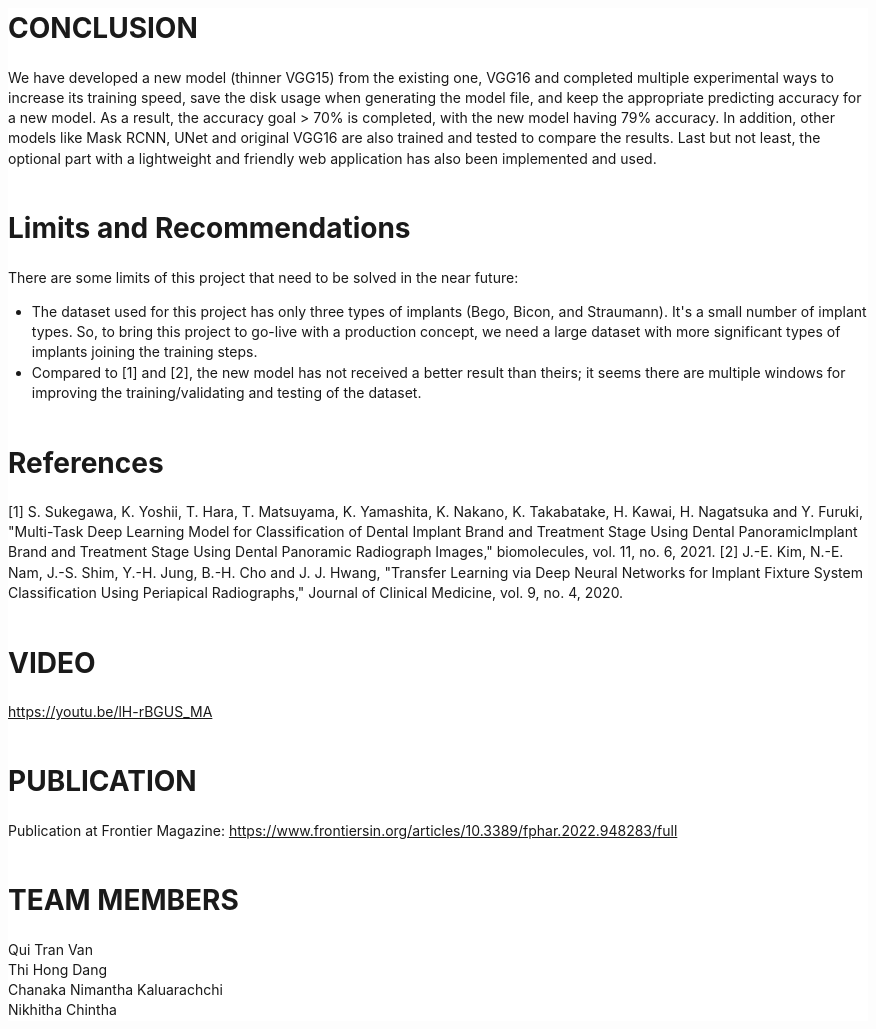 
# CONCLUSION
We have developed a new model (thinner VGG15) from the existing one, VGG16 and completed multiple experimental ways to increase its training speed, save the disk usage when generating the model file, and keep the appropriate predicting accuracy for a new model. As a result, the accuracy goal > 70% is completed, with the new model having 79% accuracy. 
In addition, other models like Mask RCNN, UNet and original VGG16 are also trained and tested to compare the results.
Last but not least, the optional part with a lightweight and friendly web application has also been implemented and used.

# Limits and Recommendations
There are some limits of this project that need to be solved in the near future:
-	The dataset used for this project has only three types of implants (Bego, Bicon, and Straumann). It's a small number of implant types. So, to bring this project to go-live with a production concept, we need a large dataset with more significant types of implants joining the training steps.
-	Compared to [1] and [2], the new model has not received a better result than theirs; it seems there are multiple windows for improving the training/validating and testing of the dataset. 

# References
[1] 	S. Sukegawa, K. Yoshii, T. Hara, T. Matsuyama, K. Yamashita, K. Nakano, K. Takabatake, H.
Kawai, H. Nagatsuka and Y. Furuki, "Multi-Task Deep Learning Model for Classification of
Dental Implant Brand and Treatment Stage Using Dental PanoramicImplant Brand and
Treatment Stage Using Dental Panoramic Radiograph Images," biomolecules, vol. 11, no.
6, 2021.
[2] 	J.-E. Kim, N.-E. Nam, J.-S. Shim, Y.-H. Jung, B.-H. Cho and J. J. Hwang, "Transfer Learning
via Deep Neural Networks for Implant Fixture System Classification Using Periapical
Radiographs," Journal of Clinical Medicine, vol. 9, no. 4, 2020.

# VIDEO
https://youtu.be/lH-rBGUS_MA 

# PUBLICATION
Publication at Frontier Magazine: https://www.frontiersin.org/articles/10.3389/fphar.2022.948283/full

# TEAM MEMBERS
Qui Tran Van <br>
Thi Hong Dang <br>
Chanaka Nimantha Kaluarachchi <br>
Nikhitha Chintha
